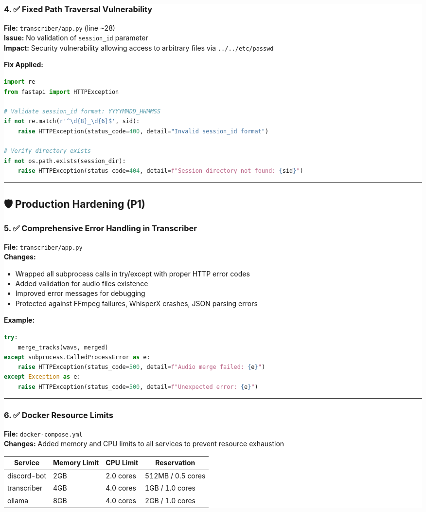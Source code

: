 ### 4. ✅ Fixed Path Traversal Vulnerability
**File:** `transcriber/app.py` (line ~28)  
**Issue:** No validation of `session_id` parameter  
**Impact:** Security vulnerability allowing access to arbitrary files via `../../etc/passwd`  

**Fix Applied:**
```python
import re
from fastapi import HTTPException

# Validate session_id format: YYYYMMDD_HHMMSS
if not re.match(r'^\d{8}_\d{6}$', sid):
    raise HTTPException(status_code=400, detail="Invalid session_id format")

# Verify directory exists
if not os.path.exists(session_dir):
    raise HTTPException(status_code=404, detail=f"Session directory not found: {sid}")
```

---

## 🛡️ Production Hardening (P1)

### 5. ✅ Comprehensive Error Handling in Transcriber
**File:** `transcriber/app.py`  
**Changes:**
- Wrapped all subprocess calls in try/except with proper HTTP error codes
- Added validation for audio files existence
- Improved error messages for debugging
- Protected against FFmpeg failures, WhisperX crashes, JSON parsing errors

**Example:**
```python
try:
    merge_tracks(wavs, merged)
except subprocess.CalledProcessError as e:
    raise HTTPException(status_code=500, detail=f"Audio merge failed: {e}")
except Exception as e:
    raise HTTPException(status_code=500, detail=f"Unexpected error: {e}")
```

---

### 6. ✅ Docker Resource Limits
**File:** `docker-compose.yml`  
**Changes:** Added memory and CPU limits to all services to prevent resource exhaustion

| Service | Memory Limit | CPU Limit | Reservation |
|---------|-------------|-----------|-------------|
| discord-bot | 2GB | 2.0 cores | 512MB / 0.5 cores |
| transcriber | 4GB | 4.0 cores | 1GB / 1.0 cores |
| ollama | 8GB | 4.0 cores | 2GB / 1.0 cores |
